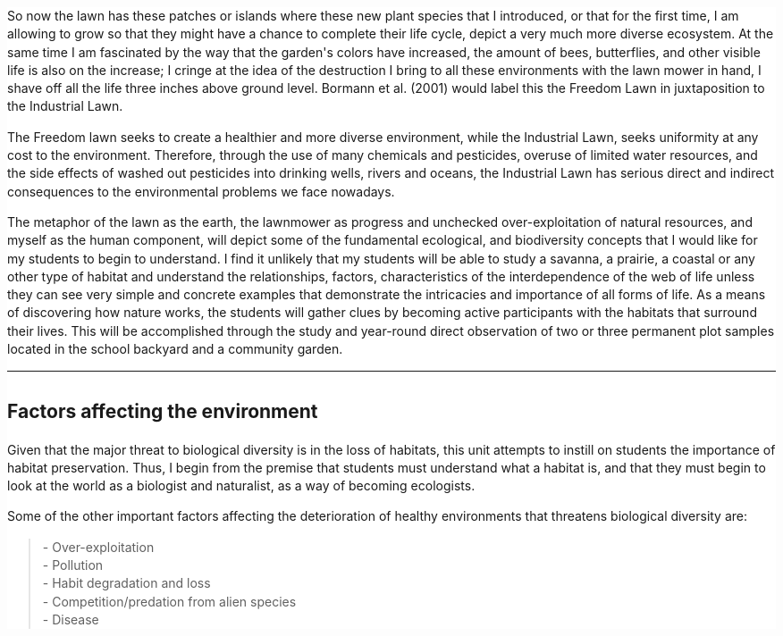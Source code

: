   So now the lawn has these patches or islands where these new plant species that I introduced, or that for the first time, I am allowing to grow so that they might have a chance to complete their life cycle, depict a very much more diverse ecosystem. At the same time I am fascinated by the way that the garden's colors have increased, the amount of bees, butterflies, and other visible life is also on the increase; I cringe at the idea of the destruction I bring to all these environments with the lawn mower in hand, I shave off all the life three inches above ground level. Bormann et al. (2001) would label this the Freedom Lawn in juxtaposition to the Industrial Lawn.
 </p>
<p>
  The Freedom lawn seeks to create a healthier and more diverse environment, while the Industrial Lawn, seeks uniformity at any cost to the environment. Therefore, through the use of many chemicals and pesticides, overuse of limited water resources, and the side effects of washed out pesticides into drinking wells, rivers and oceans, the Industrial Lawn has serious direct and indirect consequences to the environmental problems we face nowadays.
 </p>
<p>
  The metaphor of the lawn as the earth, the lawnmower as progress and unchecked over-exploitation of natural resources, and myself as the human component, will depict some of the fundamental ecological, and biodiversity concepts that I would like for my students to begin to understand. I find it unlikely that my students will be able to study a savanna, a prairie, a coastal or any other type of habitat and understand the relationships, factors, characteristics of the interdependence of the web of life unless they can see very simple and concrete examples that demonstrate the intricacies and importance of all forms of life. As a means of discovering how nature works, the students will gather clues by becoming active participants with the habitats that surround their lives. This will be accomplished through the study and year-round direct observation of two or three permanent plot samples located in the school backyard and a community garden.
 </p>

<hr/>
 <h2>
  Factors affecting the environment
 </h2>
 <p>
  Given that the major threat to biological diversity is in the loss of habitats, this unit attempts to instill on students the importance of habitat preservation. Thus, I begin from the premise that students must understand what a habitat is, and that they must begin to look at the world as a biologist and naturalist, as a way of becoming ecologists.
 </p>
<p>
  Some of the other important factors affecting the deterioration of healthy environments that threatens biological diversity are:
 </p>

<blockquote>
  <dl>
   <dt>
    - Over-exploitation
    <dt>
     - Pollution
     <dt>
      - Habit degradation and loss
      <dt>
       - Competition/predation from alien species
       <dt>
        - Disease
       </dt>
      </dt>
     </dt>
    </dt>
   </dt>
  </dl>
 </blockquote>
 <p>